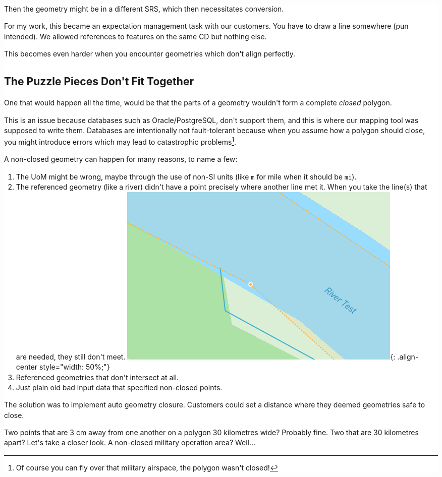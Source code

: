 Then the geometry might be in a different SRS, which then necessitates conversion.

For my work, this became an expectation management task with our customers.
You have to draw a line somewhere (pun intended).
We allowed references to features on the same CD but nothing else.

This becomes even harder when you encounter geometries which don't align perfectly.

## The Puzzle Pieces Don't Fit Together

One that would happen all the time, would be that the parts of a geometry wouldn't form a complete _closed_ polygon.

This is an issue because databases such as Oracle/PostgreSQL, don't support them, and this is where our mapping tool was supposed to write them.
Databases are intentionally not fault-tolerant because when you assume how a polygon should close, you might introduce errors which may lead to catastrophic problems[^2].

[^2]: Of course you can fly over that military airspace, the polygon wasn't closed!

A non-closed geometry can happen for many reasons, to name a few:

1. The UoM might be wrong, maybe through the use of non-SI units (like `m` for mile when it should be `mi`).
2. The referenced geometry (like a river) didn't have a point precisely where another line met it.
   When you take the line(s) that are needed, they still don't meet.
   ![Image showing a polygon and a line where the line does not intersect at a known point](/assets/images/2025-04-25-fun-with-gml/river.png){: .align-center style="width: 50%;"}
3. Referenced geometries that don't intersect at all.
4. Just plain old bad input data that specified non-closed points.

The solution was to implement auto geometry closure.
Customers could set a distance where they deemed geometries safe to close.

Two points that are 3 cm away from one another on a polygon 30 kilometres wide?
Probably fine.
Two that are 30 kilometres apart?
Let's take a closer look.
A non-closed military operation area?
Well...


[^1]: I could probably write a whole blog on designing datasets that can return you the answer to the question "What data would we have given someone if they asked for it 4 weeks ago".
[^3]: A line that is 'offset' from another by a given amount.